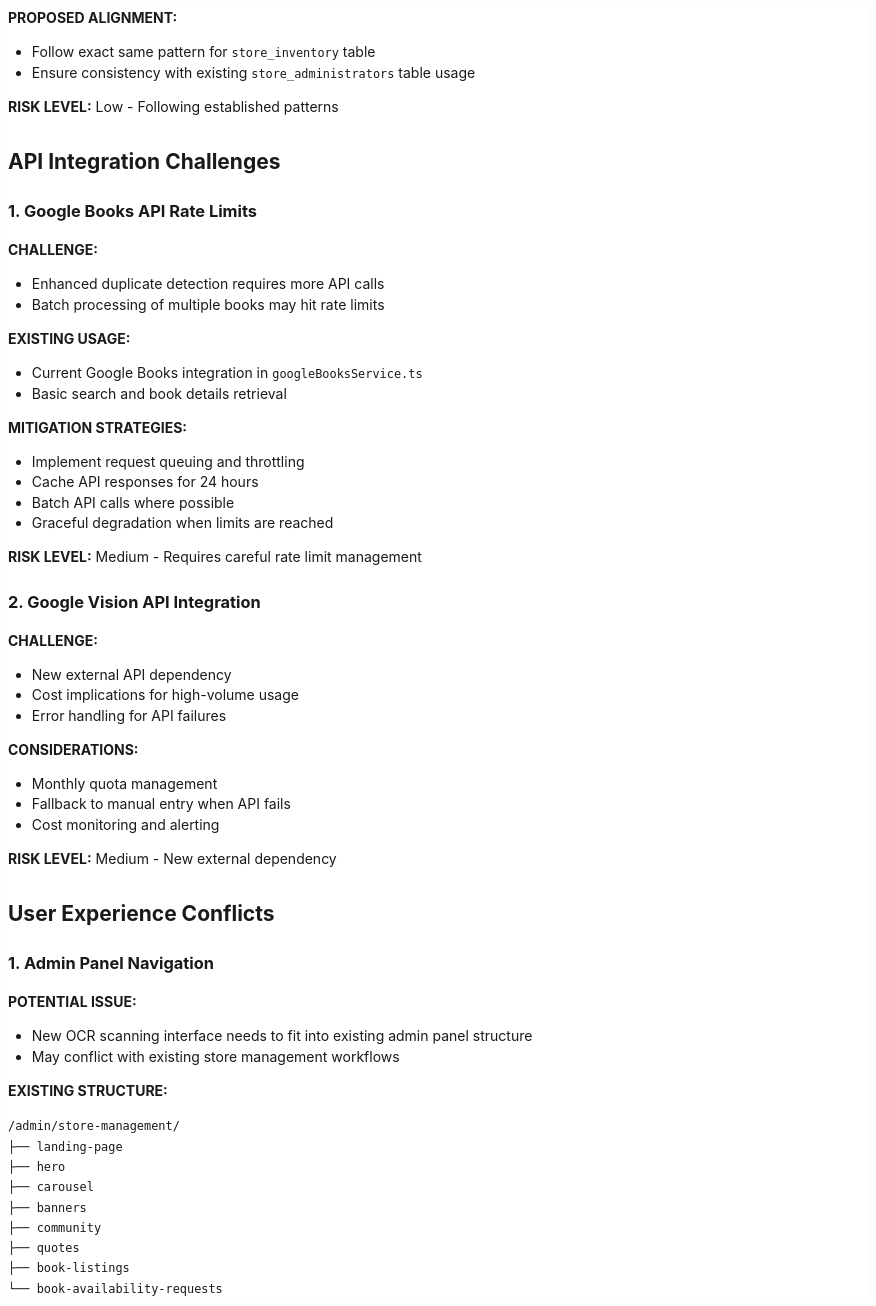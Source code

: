 **PROPOSED ALIGNMENT:**
- Follow exact same pattern for `store_inventory` table
- Ensure consistency with existing `store_administrators` table usage

**RISK LEVEL:** Low - Following established patterns

## **API Integration Challenges**

### **1. Google Books API Rate Limits**

**CHALLENGE:**
- Enhanced duplicate detection requires more API calls
- Batch processing of multiple books may hit rate limits

**EXISTING USAGE:**
- Current Google Books integration in `googleBooksService.ts`
- Basic search and book details retrieval

**MITIGATION STRATEGIES:**
- Implement request queuing and throttling
- Cache API responses for 24 hours
- Batch API calls where possible
- Graceful degradation when limits are reached

**RISK LEVEL:** Medium - Requires careful rate limit management

### **2. Google Vision API Integration**

**CHALLENGE:**
- New external API dependency
- Cost implications for high-volume usage
- Error handling for API failures

**CONSIDERATIONS:**
- Monthly quota management
- Fallback to manual entry when API fails
- Cost monitoring and alerting

**RISK LEVEL:** Medium - New external dependency

## **User Experience Conflicts**

### **1. Admin Panel Navigation**

**POTENTIAL ISSUE:**
- New OCR scanning interface needs to fit into existing admin panel structure
- May conflict with existing store management workflows

**EXISTING STRUCTURE:**
```
/admin/store-management/
├── landing-page
├── hero
├── carousel
├── banners
├── community
├── quotes
├── book-listings
└── book-availability-requests
```
